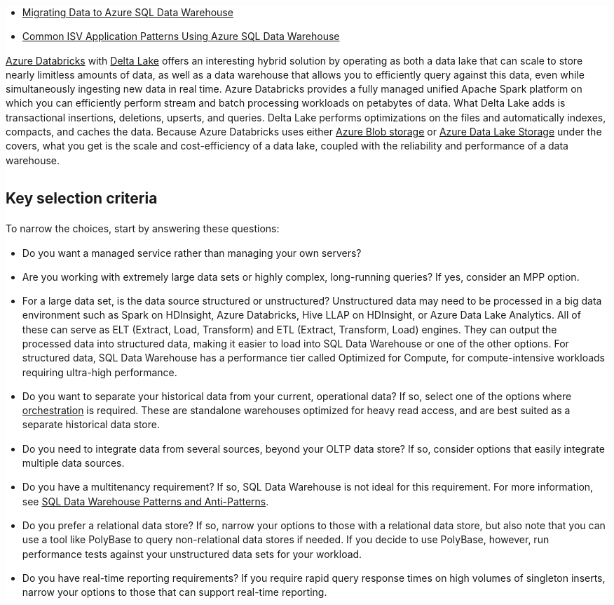 - [Migrating Data to Azure SQL Data Warehouse](https://blogs.msdn.microsoft.com/sqlcat/2016/08/18/migrating-data-to-azure-sql-data-warehouse-in-practice/)

- [Common ISV Application Patterns Using Azure SQL Data Warehouse](https://blogs.msdn.microsoft.com/sqlcat/2017/09/05/common-isv-application-patterns-using-azure-sql-data-warehouse/)

[Azure Databricks](/azure/azure-databricks/what-is-azure-databricks) with [Delta Lake](https://docs.azuredatabricks.net/delta/index.html#id1) offers an interesting hybrid solution by operating as both a data lake that can scale to store nearly limitless amounts of data, as well as a data warehouse that allows you to efficiently query against this data, even while simultaneously ingesting new data in real time. Azure Databricks provides a fully managed unified Apache Spark platform on which you can efficiently perform stream and batch processing workloads on petabytes of data. What Delta Lake adds is transactional insertions, deletions, upserts, and queries. Delta Lake performs optimizations on the files and automatically indexes, compacts, and caches the data. Because Azure Databricks uses either [Azure Blob storage](/azure/storage/blobs/storage-blobs-introduction) or [Azure Data Lake Storage](/azure/storage/blobs/data-lake-storage-introduction) under the covers, what you get is the scale and cost-efficiency of a data lake, coupled with the reliability and performance of a data warehouse.

## Key selection criteria

To narrow the choices, start by answering these questions:

- Do you want a managed service rather than managing your own servers?

- Are you working with extremely large data sets or highly complex, long-running queries? If yes, consider an MPP option.

- For a large data set, is the data source structured or unstructured? Unstructured data may need to be processed in a big data environment such as Spark on HDInsight, Azure Databricks, Hive LLAP on HDInsight, or Azure Data Lake Analytics. All of these can serve as ELT (Extract, Load, Transform) and ETL (Extract, Transform, Load) engines. They can output the processed data into structured data, making it easier to load into SQL Data Warehouse or one of the other options. For structured data, SQL Data Warehouse has a performance tier called Optimized for Compute, for compute-intensive workloads requiring ultra-high performance.

- Do you want to separate your historical data from your current, operational data? If so, select one of the options where [orchestration](../technology-choices/pipeline-orchestration-data-movement.md) is required. These are standalone warehouses optimized for heavy read access, and are best suited as a separate historical data store.

- Do you need to integrate data from several sources, beyond your OLTP data store? If so, consider options that easily integrate multiple data sources.

- Do you have a multitenancy requirement? If so, SQL Data Warehouse is not ideal for this requirement. For more information, see [SQL Data Warehouse Patterns and Anti-Patterns](https://blogs.msdn.microsoft.com/sqlcat/2017/09/05/azure-sql-data-warehouse-workload-patterns-and-anti-patterns/).

- Do you prefer a relational data store? If so, narrow your options to those with a relational data store, but also note that you can use a tool like PolyBase to query non-relational data stores if needed. If you decide to use PolyBase, however, run performance tests against your unstructured data sets for your workload.

- Do you have real-time reporting requirements? If you require rapid query response times on high volumes of singleton inserts, narrow your options to those that can support real-time reporting.
